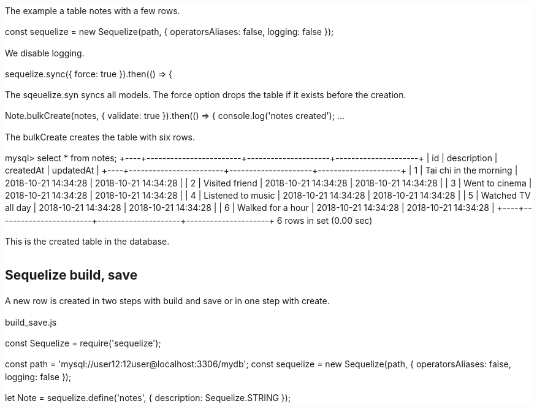 The example a table notes with a few rows.

const sequelize = new Sequelize(path, {
    operatorsAliases: false,
    logging: false
});

We disable logging.

sequelize.sync({ force: true }).then(() =&gt; {

The sqeuelize.syn syncs all models. The force
option drops the table if it exists before the creation.

Note.bulkCreate(notes, { validate: true }).then(() =&gt; {
    console.log('notes created');
...    

The bulkCreate creates the table with six rows.

mysql&gt; select * from notes;
+----+------------------------+---------------------+---------------------+
| id | description            | createdAt           | updatedAt           |
+----+------------------------+---------------------+---------------------+
|  1 | Tai chi in the morning | 2018-10-21 14:34:28 | 2018-10-21 14:34:28 |
|  2 | Visited friend         | 2018-10-21 14:34:28 | 2018-10-21 14:34:28 |
|  3 | Went to cinema         | 2018-10-21 14:34:28 | 2018-10-21 14:34:28 |
|  4 | Listened to music      | 2018-10-21 14:34:28 | 2018-10-21 14:34:28 |
|  5 | Watched TV all day     | 2018-10-21 14:34:28 | 2018-10-21 14:34:28 |
|  6 | Walked for a hour      | 2018-10-21 14:34:28 | 2018-10-21 14:34:28 |
+----+------------------------+---------------------+---------------------+
6 rows in set (0.00 sec)

This is the created table in the database.

## Sequelize build, save

A new row is created in two steps with build and save
or in one step with create.

build_save.js
  

const Sequelize = require('sequelize');

const path = 'mysql://user12:12user@localhost:3306/mydb';
const sequelize = new Sequelize(path, {
    operatorsAliases: false,
    logging: false
});

let Note = sequelize.define('notes', {
    description: Sequelize.STRING
});
